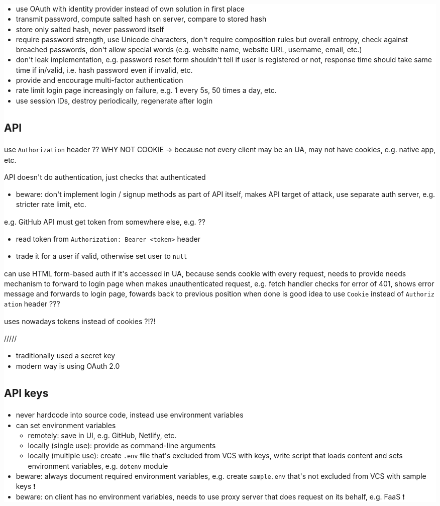 
- use OAuth with identity provider instead of own solution in first place
- transmit password, compute salted hash on server, compare to stored hash
- store only salted hash, never password itself
- require password strength, use Unicode characters, don't require composition rules but overall entropy, check against breached passwords, don't allow special words (e.g. website name, website URL, username, email, etc.)
- don't leak implementation, e.g. password reset form shouldn't tell if user is registered or not, response time should take same time if in/valid, i.e. hash password even if invalid, etc.
- provide and encourage multi-factor authentication
- rate limit login page increasingly on failure, e.g. 1 every 5s, 50 times a day, etc.
- use session IDs, destroy periodically, regenerate after login



## API

use `Authorization` header
?? WHY NOT COOKIE
-> because not every client may be an UA, may not have cookies, e.g. native app, etc.

API doesn't do authentication, just checks that authenticated
- beware: don't implement login / signup methods as part of API itself, makes API target of attack, use separate auth server, e.g. stricter rate limit, etc.

e.g. GitHub API
must get token from somewhere else, e.g. ??
- read token from `Authorization: Bearer <token>` header


- trade it for a user if valid, otherwise set user to `null`


can use HTML form-based auth if it's accessed in UA, because sends cookie with every request, needs to provide
needs mechanism to forward to login page when makes unauthenticated request, e.g. fetch handler checks for error of 401, shows error message and forwards to login page, fowards back to previous position when done
is good idea to use `Cookie` instead of `Authorization` header ???


uses nowadays tokens instead of cookies ?!?!

/////

- traditionally used a secret key
- modern way is using OAuth 2.0

## API keys

- never hardcode into source code, instead use environment variables
- can set environment variables
  - remotely: save in UI, e.g. GitHub, Netlify, etc.
  - locally (single use): provide as command-line arguments
  - locally (multiple use): create `.env` file that's excluded from VCS with keys, write script that loads content and sets environment variables, e.g. `dotenv` module
- beware: always document required environment variables, e.g. create `sample.env` that's not excluded from VCS with sample keys ❗️
- beware: on client has no environment variables, needs to use proxy server that does request on its behalf, e.g. FaaS ❗️
